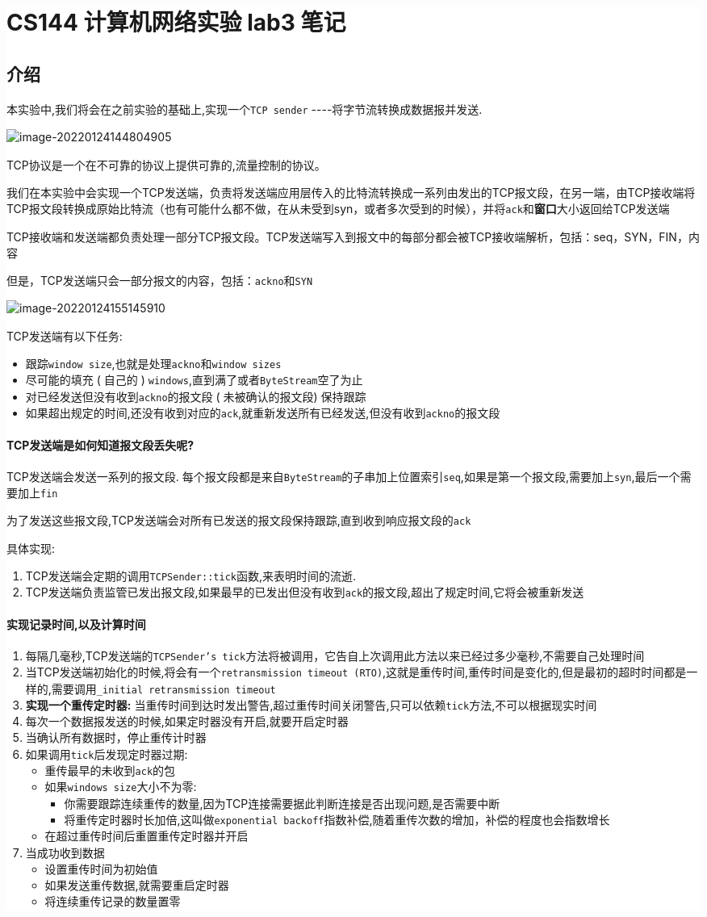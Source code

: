 # CS144 计算机网络实验 lab3 笔记

## 介绍

本实验中,我们将会在之前实验的基础上,实现一个`TCP sender` ----将字节流转换成数据报并发送.

![image-20220124144804905](https://lzx-figure-bed.obs.dualstack.cn-north-4.myhuaweicloud.com/Figurebed/202201241448010.png)

TCP协议是一个在不可靠的协议上提供可靠的,流量控制的协议。

我们在本实验中会实现一个TCP发送端，负责将发送端应用层传入的比特流转换成一系列由发出的TCP报文段，在另一端，由TCP接收端将TCP报文段转换成原始比特流（也有可能什么都不做，在从未受到syn，或者多次受到的时候），并将`ack`和**窗口**大小返回给TCP发送端



TCP接收端和发送端都负责处理一部分TCP报文段。TCP发送端写入到报文中的每部分都会被TCP接收端解析，包括：seq，SYN，FIN，内容

但是，TCP发送端只会一部分报文的内容，包括：`ackno`和`SYN`

![image-20220124155145910](https://lzx-figure-bed.obs.dualstack.cn-north-4.myhuaweicloud.com/Figurebed/202201241551986.png)

TCP发送端有以下任务:

- 跟踪`window size`,也就是处理`ackno`和`window sizes`
- 尽可能的填充 ( 自己的 ) `windows`,直到满了或者`ByteStream`空了为止
- 对已经发送但没有收到`ackno`的报文段 ( 未被确认的报文段) 保持跟踪
- 如果超出规定的时间,还没有收到对应的`ack`,就重新发送所有已经发送,但没有收到`ackno`的报文段



#### TCP发送端是如何知道报文段丢失呢?

TCP发送端会发送一系列的报文段. 每个报文段都是来自`ByteStream`的子串加上位置索引`seq`,如果是第一个报文段,需要加上`syn`,最后一个需要加上`fin`

为了发送这些报文段,TCP发送端会对所有已发送的报文段保持跟踪,直到收到响应报文段的`ack`

具体实现:

1. TCP发送端会定期的调用`TCPSender::tick`函数,来表明时间的流逝. 
2. TCP发送端负责监管已发出报文段,如果最早的已发出但没有收到`ack`的报文段,超出了规定时间,它将会被重新发送

#### 实现记录时间,以及计算时间

1. 每隔几毫秒,TCP发送端的`TCPSender’s tick`方法将被调用，它告自上次调用此方法以来已经过多少毫秒,不需要自己处理时间
2. 当TCP发送端初始化的时候,将会有一个`retransmission timeout (RTO)`,这就是重传时间,重传时间是变化的,但是最初的超时时间都是一样的,需要调用`_initial retransmission timeout`
3. **实现一个重传定时器:** 当重传时间到达时发出警告,超过重传时间关闭警告,只可以依赖`tick`方法,不可以根据现实时间
4. 每次一个数据报发送的时候,如果定时器没有开启,就要开启定时器
5. 当确认所有数据时，停止重传计时器
6. 如果调用`tick`后发现定时器过期:
   - 重传最早的未收到`ack`的包
   - 如果`windows size`大小不为零:
     - 你需要跟踪连续重传的数量,因为TCP连接需要据此判断连接是否出现问题,是否需要中断
     - 将重传定时器时长加倍,这叫做`exponential backoff`指数补偿,随着重传次数的增加，补偿的程度也会指数增长
   - 在超过重传时间后重置重传定时器并开启
7. 当成功收到数据
   - 设置重传时间为初始值
   - 如果发送重传数据,就需要重启定时器
   - 将连续重传记录的数量置零
